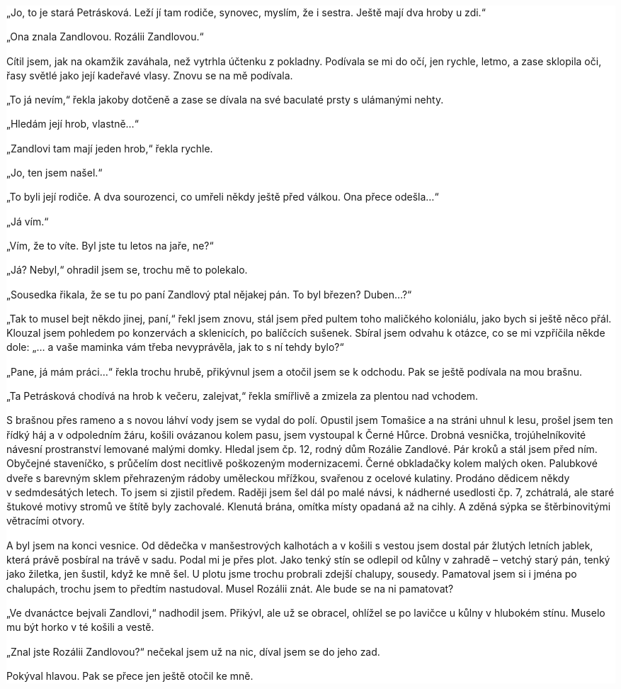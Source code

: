 „Jo, to je stará Petrásková. Leží jí tam rodiče, synovec, myslím, že i sestra. Ještě mají dva hroby u zdi.“

„Ona znala Zandlovou. Rozálii Zandlovou.“

Cítil jsem, jak na okamžik zaváhala, než vytrhla účtenku z pokladny. Podívala se mi do očí, jen rychle, letmo, a zase sklopila oči, řasy světlé jako její kadeřavé vlasy. Znovu se na mě podívala.

„To já nevím,“ řekla jakoby dotčeně a zase se dívala na své baculaté prsty s ulámanými nehty.

„Hledám její hrob, vlastně…“

„Zandlovi tam mají jeden hrob,“ řekla rychle.

„Jo, ten jsem našel.“

„To byli její rodiče. A dva sourozenci, co umřeli někdy ještě před válkou. Ona přece odešla…“

„Já vím.“

„Vím, že to víte. Byl jste tu letos na jaře, ne?“

„Já? Nebyl,“ ohradil jsem se, trochu mě to polekalo.

„Sousedka řikala, že se tu po paní Zandlový ptal nějakej pán. To byl březen? Duben…?“

„Tak to musel bejt někdo jinej, paní,“ řekl jsem znovu, stál jsem před pultem toho maličkého koloniálu, jako bych si ještě něco přál. Klouzal jsem pohledem po konzervách a sklenicích, po balíčcích sušenek. Sbíral jsem odvahu k otázce, co se mi vzpříčila někde dole: „… a vaše maminka vám třeba nevyprávěla, jak to s ní tehdy bylo?“

„Pane, já mám práci…“ řekla trochu hrubě, přikývnul jsem a otočil jsem se k odchodu. Pak se ještě podívala na mou brašnu.

„Ta Petrásková chodívá na hrob k večeru, zalejvat,“ řekla smířlivě a zmizela za plentou nad vchodem.

S brašnou přes rameno a s novou láhví vody jsem se vydal do polí. Opustil jsem Tomašice a na stráni uhnul k lesu, prošel jsem ten řídký háj a v odpoledním žáru, košili ovázanou kolem pasu, jsem vystoupal k Černé Hůrce. Drobná vesnička, trojúhelníkovité návesní prostranství lemované malými domky. Hledal jsem čp. 12, rodný dům Rozálie Zandlové. Pár kroků a stál jsem před ním. Obyčejné staveníčko, s průčelím dost necitlivě poškozeným modernizacemi. Černé obkladačky kolem malých oken. Palubkové dveře s barevným sklem přehrazeným rádoby uměleckou mřížkou, svařenou z ocelové kulatiny. Prodáno dědicem někdy v sedmdesátých letech. To jsem si zjistil předem. Raději jsem šel dál po malé návsi, k nádherné usedlosti čp. 7, zchátralá, ale staré štukové motivy stromů ve štítě byly zachovalé. Klenutá brána, omítka místy opadaná až na cihly. A zděná sýpka se štěrbinovitými větracími otvory.

A byl jsem na konci vesnice. Od dědečka v manšestrových kalhotách a v košili s vestou jsem dostal pár žlutých letních jablek, která právě posbíral na trávě v sadu. Podal mi je přes plot. Jako tenký stín se odlepil od kůlny v zahradě – vetchý starý pán, tenký jako žiletka, jen šustil, když ke mně šel. U plotu jsme trochu probrali zdejší chalupy, sousedy. Pamatoval jsem si i jména po chalupách, trochu jsem to předtím nastudoval. Musel Rozálii znát. Ale bude se na ni pamatovat?

„Ve dvanáctce bejvali Zandlovi,“ nadhodil jsem. Přikývl, ale už se obracel, ohlížel se po lavičce u kůlny v hlubokém stínu. Muselo mu být horko v té košili a vestě.

„Znal jste Rozálii Zandlovou?“ nečekal jsem už na nic, díval jsem se do jeho zad.

Pokýval hlavou. Pak se přece jen ještě otočil ke mně.

